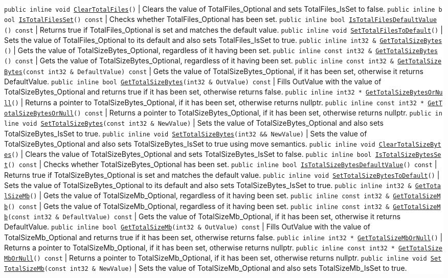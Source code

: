 `public inline void `[`ClearTotalFiles`](#structFRHAPI__StorageInformation_1a54b4cfc15895ab8a8daa5fa7732720e1)`()` | Clears the value of TotalFiles_Optional and sets TotalFiles_IsSet to false.
`public inline bool `[`IsTotalFilesSet`](#structFRHAPI__StorageInformation_1a269ecea66f6991724a647894e53ec100)`() const` | Checks whether TotalFiles_Optional has been set.
`public inline bool `[`IsTotalFilesDefaultValue`](#structFRHAPI__StorageInformation_1acdeb195bfc23e310690f2d28876f6ed0)`() const` | Returns true if TotalFiles_Optional is set and matches the default value.
`public inline void `[`SetTotalFilesToDefault`](#structFRHAPI__StorageInformation_1a0a2971c8a2ce136e075539387806049f)`()` | Sets the value of TotalFiles_Optional to its default and also sets TotalFiles_IsSet to true.
`public inline int32 & `[`GetTotalSizeBytes`](#structFRHAPI__StorageInformation_1aea80ac3ddfc8b56ee9d4937a122b051e)`()` | Gets the value of TotalSizeBytes_Optional, regardless of it having been set.
`public inline const int32 & `[`GetTotalSizeBytes`](#structFRHAPI__StorageInformation_1aeeb598e8d47cc720f38289fbda4b9d7f)`() const` | Gets the value of TotalSizeBytes_Optional, regardless of it having been set.
`public inline const int32 & `[`GetTotalSizeBytes`](#structFRHAPI__StorageInformation_1abc165cfb2560bd86a65e2d622f749477)`(const int32 & DefaultValue) const` | Gets the value of TotalSizeBytes_Optional, if it has been set, otherwise it returns DefaultValue.
`public inline bool `[`GetTotalSizeBytes`](#structFRHAPI__StorageInformation_1ae75422d273a715d725de8bc37b5fc44c)`(int32 & OutValue) const` | Fills OutValue with the value of TotalSizeBytes_Optional and returns true if it has been set, otherwise returns false.
`public inline int32 * `[`GetTotalSizeBytesOrNull`](#structFRHAPI__StorageInformation_1a384630d9fe4920afd340f281756fb9ce)`()` | Returns a pointer to TotalSizeBytes_Optional, if it has been set, otherwise returns nullptr.
`public inline const int32 * `[`GetTotalSizeBytesOrNull`](#structFRHAPI__StorageInformation_1a75e1e8d683b2e07d037341da3c41407f)`() const` | Returns a pointer to TotalSizeBytes_Optional, if it has been set, otherwise returns nullptr.
`public inline void `[`SetTotalSizeBytes`](#structFRHAPI__StorageInformation_1a8376a97e89f26534db18f156ee41b5f1)`(const int32 & NewValue)` | Sets the value of TotalSizeBytes_Optional and also sets TotalSizeBytes_IsSet to true.
`public inline void `[`SetTotalSizeBytes`](#structFRHAPI__StorageInformation_1aef0a8c1b5d4e2ebc9420e005b6937521)`(int32 && NewValue)` | Sets the value of TotalSizeBytes_Optional and also sets TotalSizeBytes_IsSet to true using move semantics.
`public inline void `[`ClearTotalSizeBytes`](#structFRHAPI__StorageInformation_1aaa0e6dcb7e5f5db0bcdf11affc78b797)`()` | Clears the value of TotalSizeBytes_Optional and sets TotalSizeBytes_IsSet to false.
`public inline bool `[`IsTotalSizeBytesSet`](#structFRHAPI__StorageInformation_1ab581b69233924a39bdeb9d3b6f24660c)`() const` | Checks whether TotalSizeBytes_Optional has been set.
`public inline bool `[`IsTotalSizeBytesDefaultValue`](#structFRHAPI__StorageInformation_1a331d2539bd935fd53d1ddfbf66a8524c)`() const` | Returns true if TotalSizeBytes_Optional is set and matches the default value.
`public inline void `[`SetTotalSizeBytesToDefault`](#structFRHAPI__StorageInformation_1a75cd16e0d30fe99cdd90967cbbdeb82c)`()` | Sets the value of TotalSizeBytes_Optional to its default and also sets TotalSizeBytes_IsSet to true.
`public inline int32 & `[`GetTotalSizeMb`](#structFRHAPI__StorageInformation_1a5f7ea14254e01d5d2f1a579e138e9ad1)`()` | Gets the value of TotalSizeMb_Optional, regardless of it having been set.
`public inline const int32 & `[`GetTotalSizeMb`](#structFRHAPI__StorageInformation_1aa6618cef450b23fc8d9aba8b1b07fae2)`() const` | Gets the value of TotalSizeMb_Optional, regardless of it having been set.
`public inline const int32 & `[`GetTotalSizeMb`](#structFRHAPI__StorageInformation_1a87a3f073ef2f0cf8371f850b927bf5cc)`(const int32 & DefaultValue) const` | Gets the value of TotalSizeMb_Optional, if it has been set, otherwise it returns DefaultValue.
`public inline bool `[`GetTotalSizeMb`](#structFRHAPI__StorageInformation_1aa7534b56db228463255dc5ad336ad56e)`(int32 & OutValue) const` | Fills OutValue with the value of TotalSizeMb_Optional and returns true if it has been set, otherwise returns false.
`public inline int32 * `[`GetTotalSizeMbOrNull`](#structFRHAPI__StorageInformation_1acde470e1d5e2397a63d69293667e2721)`()` | Returns a pointer to TotalSizeMb_Optional, if it has been set, otherwise returns nullptr.
`public inline const int32 * `[`GetTotalSizeMbOrNull`](#structFRHAPI__StorageInformation_1a1bd4943fd3d255bce8e1a587acd8303b)`() const` | Returns a pointer to TotalSizeMb_Optional, if it has been set, otherwise returns nullptr.
`public inline void `[`SetTotalSizeMb`](#structFRHAPI__StorageInformation_1ad44718e6d14caa7f8879c3e3d24ab377)`(const int32 & NewValue)` | Sets the value of TotalSizeMb_Optional and also sets TotalSizeMb_IsSet to true.